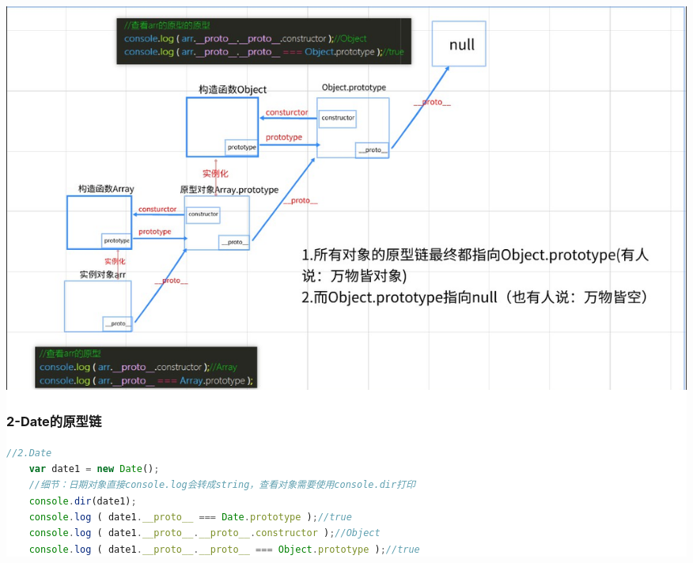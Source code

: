 ![1559054224736](day02.assets/1559054224736.png)



### 2-Date的原型链



```javascript
//2.Date
    var date1 = new Date();
    //细节：日期对象直接console.log会转成string，查看对象需要使用console.dir打印
    console.dir(date1);
    console.log ( date1.__proto__ === Date.prototype );//true
    console.log ( date1.__proto__.__proto__.constructor );//Object
    console.log ( date1.__proto__.__proto__ === Object.prototype );//true
```

